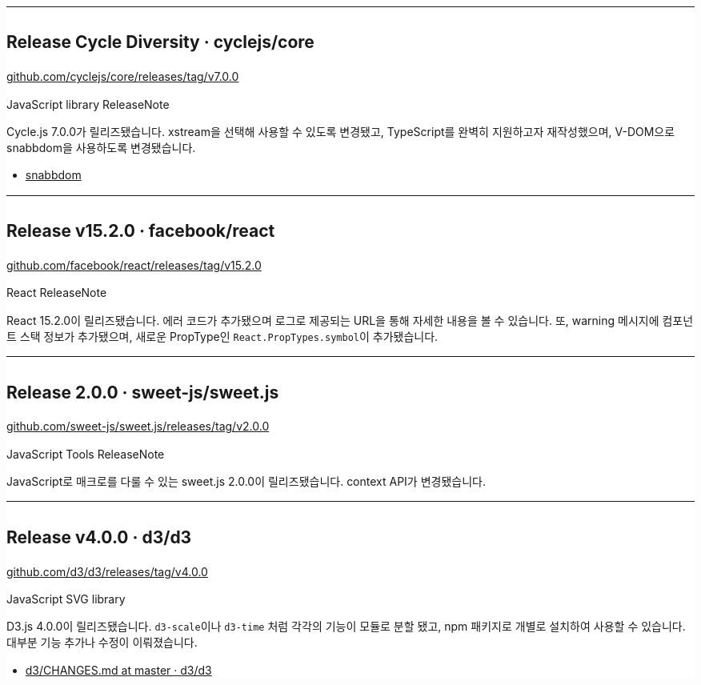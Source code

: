 ----

## Release Cycle Diversity · cyclejs/core
[github.com/cyclejs/core/releases/tag/v7.0.0](https://github.com/cyclejs/core/releases/tag/v7.0.0 "Release Cycle Diversity · cyclejs/core")

<p class="jser-tags jser-tag-icon"><span class="jser-tag">JavaScript</span> <span class="jser-tag">library</span> <span class="jser-tag">ReleaseNote</span></p>

Cycle.js 7.0.0가 릴리즈됐습니다.
xstream을 선택해 사용할 수 있도록 변경됐고, TypeScript를 완벽히 지원하고자 재작성했으며, V-DOM으로 snabbdom을 사용하도록 변경됐습니다.

- [snabbdom](https://github.com/paldepind/snabbdom/ "snabbdom")

----

## Release v15.2.0 · facebook/react
[github.com/facebook/react/releases/tag/v15.2.0](https://github.com/facebook/react/releases/tag/v15.2.0 "Release v15.2.0 · facebook/react")

<p class="jser-tags jser-tag-icon"><span class="jser-tag">React</span> <span class="jser-tag">ReleaseNote</span></p>

React 15.2.0이 릴리즈됐습니다.
에러 코드가 추가됐으며 로그로 제공되는 URL을 통해 자세한 내용을 볼 수 있습니다. 또, warning 메시지에 컴포넌트 스택 정보가 추가됐으며, 새로운 PropType인 `React.PropTypes.symbol`이 추가됐습니다.

----

## Release 2.0.0 · sweet-js/sweet.js
[github.com/sweet-js/sweet.js/releases/tag/v2.0.0](https://github.com/sweet-js/sweet.js/releases/tag/v2.0.0 "Release 2.0.0 · sweet-js/sweet.js")

<p class="jser-tags jser-tag-icon"><span class="jser-tag">JavaScript</span> <span class="jser-tag">Tools</span> <span class="jser-tag">ReleaseNote</span></p>

JavaScript로 매크로를 다룰 수 있는 sweet.js 2.0.0이 릴리즈됐습니다.
context API가 변경됐습니다.

----

## Release v4.0.0 · d3/d3
[github.com/d3/d3/releases/tag/v4.0.0](https://github.com/d3/d3/releases/tag/v4.0.0 "Release v4.0.0 · d3/d3")

<p class="jser-tags jser-tag-icon"><span class="jser-tag">JavaScript</span> <span class="jser-tag">SVG</span> <span class="jser-tag">library</span></p>

D3.js 4.0.0이 릴리즈됐습니다.
`d3-scale`이나 `d3-time` 처럼 각각의 기능이 모듈로 분할 됐고, npm 패키지로 개별로 설치하여 사용할 수 있습니다.
대부분 기능 추가나 수정이 이뤄졌습니다.

- [d3/CHANGES.md at master · d3/d3](https://github.com/d3/d3/blob/master/CHANGES.md "d3/CHANGES.md at master · d3/d3")
